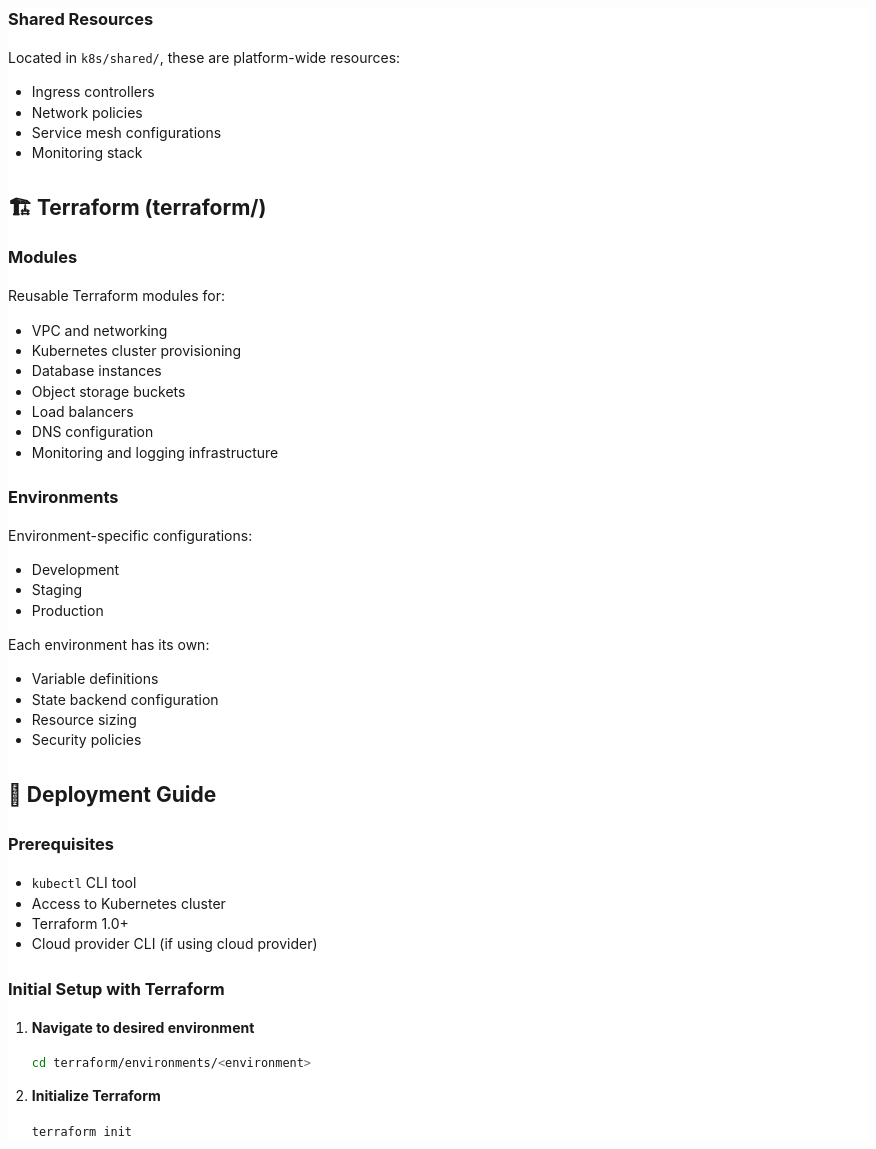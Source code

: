 ### Shared Resources

Located in `k8s/shared/`, these are platform-wide resources:

- Ingress controllers
- Network policies
- Service mesh configurations
- Monitoring stack

## 🏗️ Terraform (terraform/)

### Modules

Reusable Terraform modules for:
- VPC and networking
- Kubernetes cluster provisioning
- Database instances
- Object storage buckets
- Load balancers
- DNS configuration
- Monitoring and logging infrastructure

### Environments

Environment-specific configurations:
- Development
- Staging
- Production

Each environment has its own:
- Variable definitions
- State backend configuration
- Resource sizing
- Security policies

## 🚀 Deployment Guide

### Prerequisites

- `kubectl` CLI tool
- Access to Kubernetes cluster
- Terraform 1.0+
- Cloud provider CLI (if using cloud provider)

### Initial Setup with Terraform

1. **Navigate to desired environment**
   ```bash
   cd terraform/environments/<environment>
   ```

2. **Initialize Terraform**
   ```bash
   terraform init
   ```
